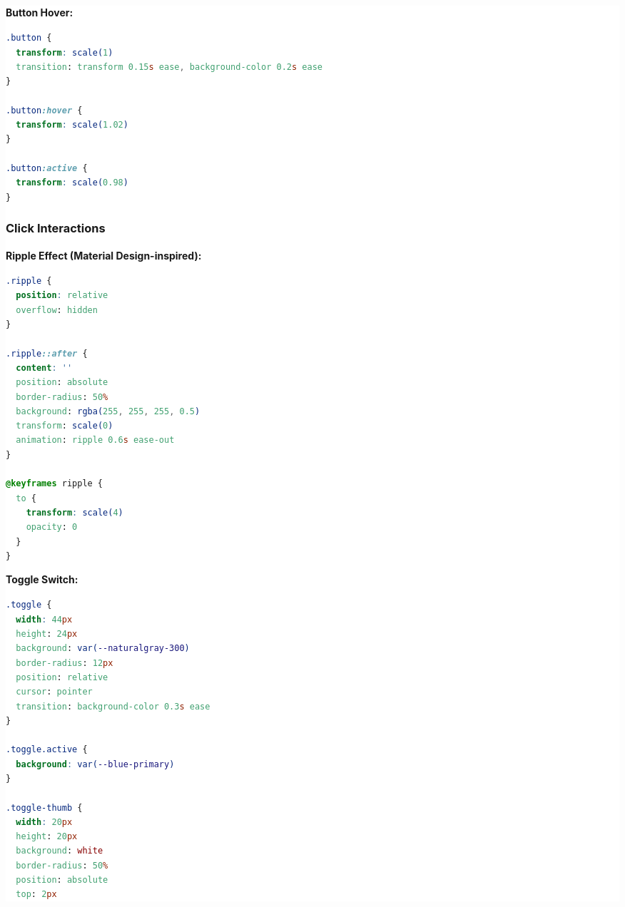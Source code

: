 **Button Hover:**
```css
.button {
  transform: scale(1)
  transition: transform 0.15s ease, background-color 0.2s ease
}

.button:hover {
  transform: scale(1.02)
}

.button:active {
  transform: scale(0.98)
}
```

### Click Interactions

**Ripple Effect (Material Design-inspired):**
```css
.ripple {
  position: relative
  overflow: hidden
}

.ripple::after {
  content: ''
  position: absolute
  border-radius: 50%
  background: rgba(255, 255, 255, 0.5)
  transform: scale(0)
  animation: ripple 0.6s ease-out
}

@keyframes ripple {
  to {
    transform: scale(4)
    opacity: 0
  }
}
```

**Toggle Switch:**
```css
.toggle {
  width: 44px
  height: 24px
  background: var(--naturalgray-300)
  border-radius: 12px
  position: relative
  cursor: pointer
  transition: background-color 0.3s ease
}

.toggle.active {
  background: var(--blue-primary)
}

.toggle-thumb {
  width: 20px
  height: 20px
  background: white
  border-radius: 50%
  position: absolute
  top: 2px
```